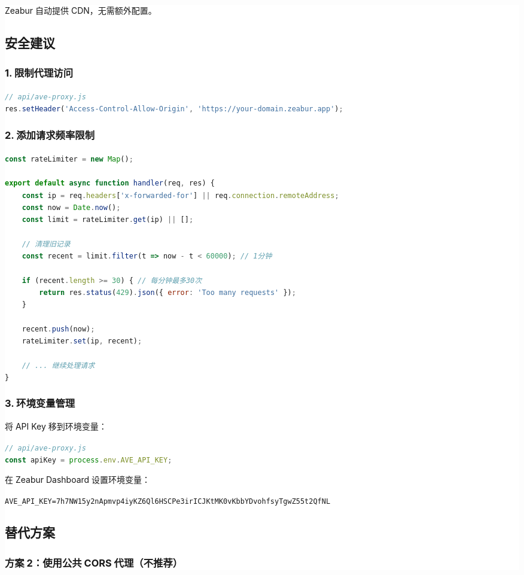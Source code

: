 Zeabur 自动提供 CDN，无需额外配置。

## 安全建议

### 1. 限制代理访问

```javascript
// api/ave-proxy.js
res.setHeader('Access-Control-Allow-Origin', 'https://your-domain.zeabur.app');
```

### 2. 添加请求频率限制

```javascript
const rateLimiter = new Map();

export default async function handler(req, res) {
    const ip = req.headers['x-forwarded-for'] || req.connection.remoteAddress;
    const now = Date.now();
    const limit = rateLimiter.get(ip) || [];
    
    // 清理旧记录
    const recent = limit.filter(t => now - t < 60000); // 1分钟
    
    if (recent.length >= 30) { // 每分钟最多30次
        return res.status(429).json({ error: 'Too many requests' });
    }
    
    recent.push(now);
    rateLimiter.set(ip, recent);
    
    // ... 继续处理请求
}
```

### 3. 环境变量管理

将 API Key 移到环境变量：

```javascript
// api/ave-proxy.js
const apiKey = process.env.AVE_API_KEY;
```

在 Zeabur Dashboard 设置环境变量：
```
AVE_API_KEY=7h7NW15y2nApmvp4iyKZ6Ql6HSCPe3irICJKtMK0vKbbYDvohfsyTgwZ55t2QfNL
```

## 替代方案

### 方案 2：使用公共 CORS 代理（不推荐）

